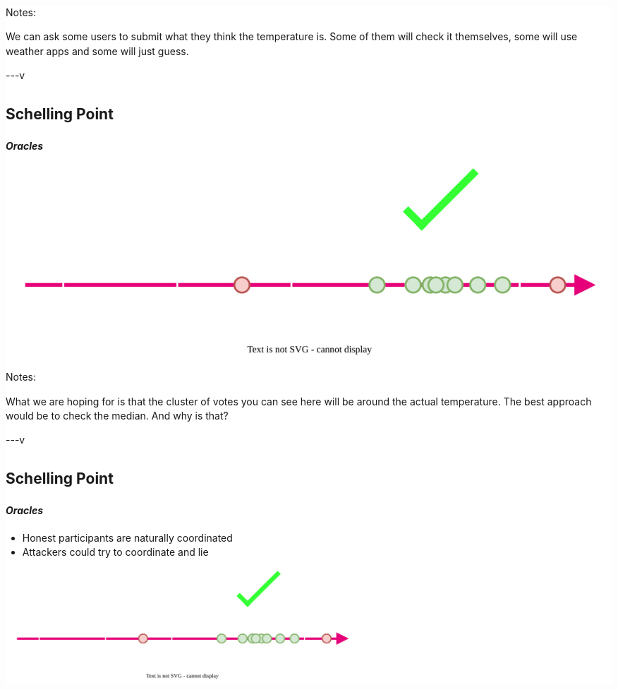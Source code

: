 Notes:

We can ask some users to submit what they think the temperature is.
Some of them will check it themselves, some will use weather apps and some will just guess.

---v

## Schelling Point

#### _Oracles_

<img style="width: 900px" src="./img/econ-game-theory/temp3.drawio.svg" alt="Temperature Line with a Cluster of Measurements" />

Notes:

What we are hoping for is that the cluster of votes you can see here will be around the actual temperature.
The best approach would be to check the median.
And why is that?

---v

## Schelling Point

#### _Oracles_

<pba-cols>
    <pba-col>
        <ul>
            <li> Honest participants are naturally coordinated </li>
            <li> Attackers could try to coordinate and lie </li>
        </ul>
    </pba-col>
    <pba-col>
        <img style="width: 500px" src="./img/econ-game-theory/temp3.drawio.svg" alt="Temperature Line with a Cluster of Measurements" />
    </pba-col>
</pba-cols>
